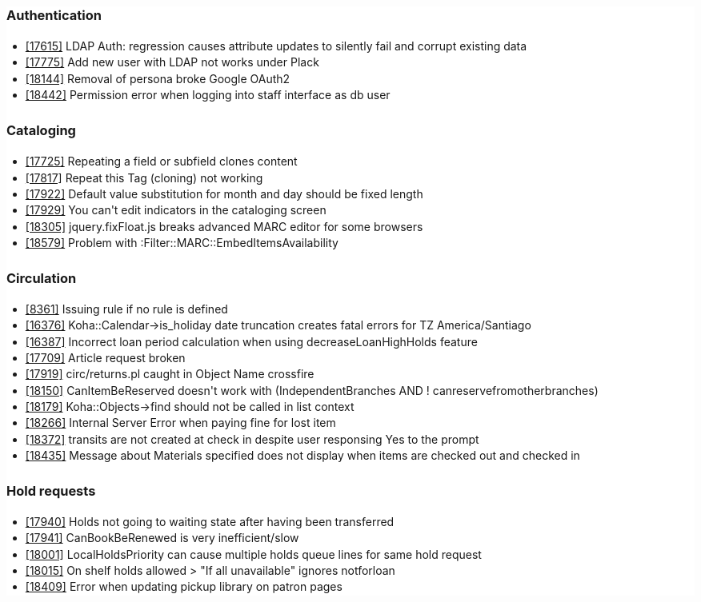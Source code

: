 ### Authentication

- [[17615]](http://bugs.koha-community.org/bugzilla3/show_bug.cgi?id=17615) LDAP Auth: regression causes attribute updates to silently fail and corrupt existing data
- [[17775]](http://bugs.koha-community.org/bugzilla3/show_bug.cgi?id=17775) Add new user with LDAP not works under Plack
- [[18144]](http://bugs.koha-community.org/bugzilla3/show_bug.cgi?id=18144) Removal of persona broke Google OAuth2
- [[18442]](http://bugs.koha-community.org/bugzilla3/show_bug.cgi?id=18442) Permission error when logging into staff interface as db user

### Cataloging

- [[17725]](http://bugs.koha-community.org/bugzilla3/show_bug.cgi?id=17725) Repeating a field or subfield clones content
- [[17817]](http://bugs.koha-community.org/bugzilla3/show_bug.cgi?id=17817) Repeat this Tag (cloning) not working
- [[17922]](http://bugs.koha-community.org/bugzilla3/show_bug.cgi?id=17922) Default value substitution for month and day should be fixed length
- [[17929]](http://bugs.koha-community.org/bugzilla3/show_bug.cgi?id=17929) You can't edit indicators in the cataloging screen
- [[18305]](http://bugs.koha-community.org/bugzilla3/show_bug.cgi?id=18305) jquery.fixFloat.js breaks advanced MARC editor for some browsers
- [[18579]](http://bugs.koha-community.org/bugzilla3/show_bug.cgi?id=18579) Problem with :Filter::MARC::EmbedItemsAvailability

### Circulation

- [[8361]](http://bugs.koha-community.org/bugzilla3/show_bug.cgi?id=8361) Issuing rule if no rule is defined
- [[16376]](http://bugs.koha-community.org/bugzilla3/show_bug.cgi?id=16376) Koha::Calendar->is_holiday date truncation creates fatal errors for TZ America/Santiago
- [[16387]](http://bugs.koha-community.org/bugzilla3/show_bug.cgi?id=16387) Incorrect loan period calculation when using  decreaseLoanHighHolds feature
- [[17709]](http://bugs.koha-community.org/bugzilla3/show_bug.cgi?id=17709) Article request broken
- [[17919]](http://bugs.koha-community.org/bugzilla3/show_bug.cgi?id=17919) circ/returns.pl caught in Object Name crossfire
- [[18150]](http://bugs.koha-community.org/bugzilla3/show_bug.cgi?id=18150) CanItemBeReserved doesn't work with (IndependentBranches AND ! canreservefromotherbranches)
- [[18179]](http://bugs.koha-community.org/bugzilla3/show_bug.cgi?id=18179) Koha::Objects->find should not be called in list context
- [[18266]](http://bugs.koha-community.org/bugzilla3/show_bug.cgi?id=18266) Internal Server Error when paying fine for lost item
- [[18372]](http://bugs.koha-community.org/bugzilla3/show_bug.cgi?id=18372) transits are not created at check in despite user responsing Yes to the prompt
- [[18435]](http://bugs.koha-community.org/bugzilla3/show_bug.cgi?id=18435) Message about Materials specified does not display when items are checked out and checked in

### Hold requests

- [[17940]](http://bugs.koha-community.org/bugzilla3/show_bug.cgi?id=17940) Holds not going to waiting state after having been transferred
- [[17941]](http://bugs.koha-community.org/bugzilla3/show_bug.cgi?id=17941) CanBookBeRenewed is very inefficient/slow
- [[18001]](http://bugs.koha-community.org/bugzilla3/show_bug.cgi?id=18001) LocalHoldsPriority can cause multiple holds queue lines for same hold request
- [[18015]](http://bugs.koha-community.org/bugzilla3/show_bug.cgi?id=18015) On shelf holds allowed > "If all unavailable" ignores notforloan
- [[18409]](http://bugs.koha-community.org/bugzilla3/show_bug.cgi?id=18409) Error when updating pickup library on patron pages

